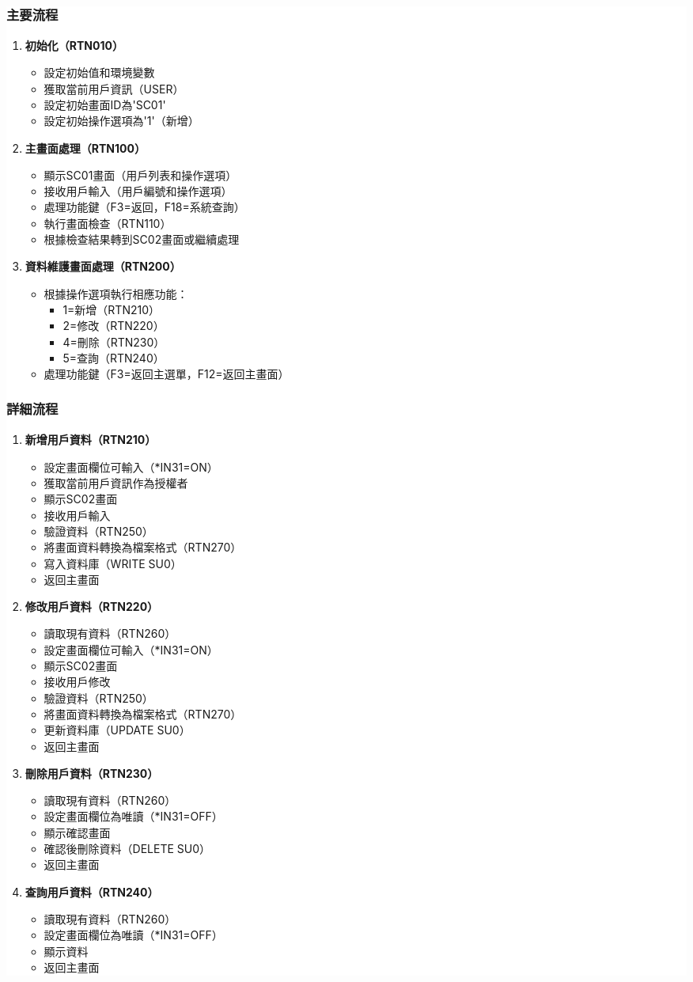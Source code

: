### 主要流程

1. **初始化（RTN010）**
   - 設定初始值和環境變數
   - 獲取當前用戶資訊（USER）
   - 設定初始畫面ID為'SC01'
   - 設定初始操作選項為'1'（新增）

2. **主畫面處理（RTN100）**
   - 顯示SC01畫面（用戶列表和操作選項）
   - 接收用戶輸入（用戶編號和操作選項）
   - 處理功能鍵（F3=返回，F18=系統查詢）
   - 執行畫面檢查（RTN110）
   - 根據檢查結果轉到SC02畫面或繼續處理

3. **資料維護畫面處理（RTN200）**
   - 根據操作選項執行相應功能：
     - 1=新增（RTN210）
     - 2=修改（RTN220）
     - 4=刪除（RTN230）
     - 5=查詢（RTN240）
   - 處理功能鍵（F3=返回主選單，F12=返回主畫面）

### 詳細流程

1. **新增用戶資料（RTN210）**
   - 設定畫面欄位可輸入（*IN31=ON）
   - 獲取當前用戶資訊作為授權者
   - 顯示SC02畫面
   - 接收用戶輸入
   - 驗證資料（RTN250）
   - 將畫面資料轉換為檔案格式（RTN270）
   - 寫入資料庫（WRITE SU0）
   - 返回主畫面

2. **修改用戶資料（RTN220）**
   - 讀取現有資料（RTN260）
   - 設定畫面欄位可輸入（*IN31=ON）
   - 顯示SC02畫面
   - 接收用戶修改
   - 驗證資料（RTN250）
   - 將畫面資料轉換為檔案格式（RTN270）
   - 更新資料庫（UPDATE SU0）
   - 返回主畫面

3. **刪除用戶資料（RTN230）**
   - 讀取現有資料（RTN260）
   - 設定畫面欄位為唯讀（*IN31=OFF）
   - 顯示確認畫面
   - 確認後刪除資料（DELETE SU0）
   - 返回主畫面

4. **查詢用戶資料（RTN240）**
   - 讀取現有資料（RTN260）
   - 設定畫面欄位為唯讀（*IN31=OFF）
   - 顯示資料
   - 返回主畫面
